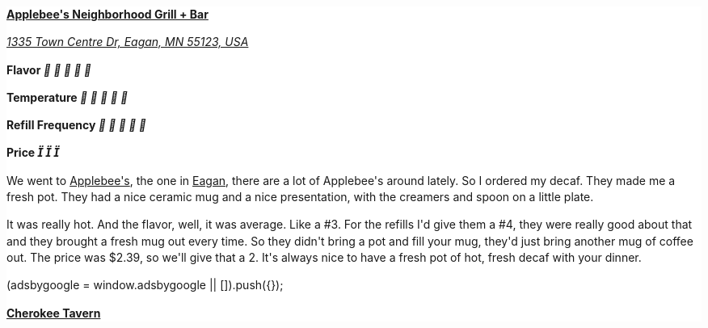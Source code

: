 





**[Applebee's Neighborhood Grill + Bar](https://www.applebees.com/en)**


[*1335 Town Centre Dr, Eagan, MN 55123, USA*](https://goo.gl/maps/WTNjSpWVqrS2)




**Flavor 
 ** **
** ** ****


**Temperature 
 ** **
** ** ****


**Refill Frequency 
 ** **
** ** ****


**Price 
 ** ** ****










We went to [Applebee's](https://www.applebees.com/en), the one in [Eagan](https://goo.gl/maps/WTNjSpWVqrS2), there are a lot of Applebee's around lately. 
 So I ordered my decaf. They made me a fresh pot. 
 They had a nice ceramic mug and a nice presentation, with the creamers and spoon on a little plate.


It was really hot. 
 And the flavor, well, it was average. Like a #3. 
 For the refills I'd give them a #4, they were really good about that and they brought a fresh mug out every time. 
 So they didn't bring a pot and fill your mug, they'd just bring another mug of coffee out. 
 The price was $2.39, so we'll give that a 2. 
 It's always nice to have a fresh pot of hot, fresh decaf with your dinner.










 (adsbygoogle = window.adsbygoogle || []).push({});
 



**[Cherokee Tavern](http://cherokeetavern.com/)**
